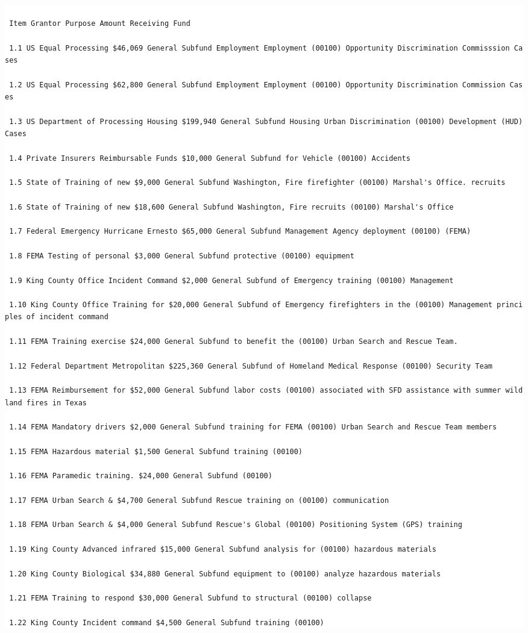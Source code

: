 ```

 Item Grantor Purpose Amount Receiving Fund

 1.1 US Equal Processing $46,069 General Subfund Employment Employment (00100) Opportunity Discrimination Commisssion Cases

 1.2 US Equal Processing $62,800 General Subfund Employment Employment (00100) Opportunity Discrimination Commission Cases

 1.3 US Department of Processing Housing $199,940 General Subfund Housing Urban Discrimination (00100) Development (HUD) Cases

 1.4 Private Insurers Reimbursable Funds $10,000 General Subfund for Vehicle (00100) Accidents

 1.5 State of Training of new $9,000 General Subfund Washington, Fire firefighter (00100) Marshal's Office. recruits

 1.6 State of Training of new $18,600 General Subfund Washington, Fire recruits (00100) Marshal's Office

 1.7 Federal Emergency Hurricane Ernesto $65,000 General Subfund Management Agency deployment (00100) (FEMA)

 1.8 FEMA Testing of personal $3,000 General Subfund protective (00100) equipment

 1.9 King County Office Incident Command $2,000 General Subfund of Emergency training (00100) Management

 1.10 King County Office Training for $20,000 General Subfund of Emergency firefighters in the (00100) Management principles of incident command

 1.11 FEMA Training exercise $24,000 General Subfund to benefit the (00100) Urban Search and Rescue Team.

 1.12 Federal Department Metropolitan $225,360 General Subfund of Homeland Medical Response (00100) Security Team

 1.13 FEMA Reimbursement for $52,000 General Subfund labor costs (00100) associated with SFD assistance with summer wild land fires in Texas

 1.14 FEMA Mandatory drivers $2,000 General Subfund training for FEMA (00100) Urban Search and Rescue Team members

 1.15 FEMA Hazardous material $1,500 General Subfund training (00100)

 1.16 FEMA Paramedic training. $24,000 General Subfund (00100)

 1.17 FEMA Urban Search & $4,700 General Subfund Rescue training on (00100) communication

 1.18 FEMA Urban Search & $4,000 General Subfund Rescue's Global (00100) Positioning System (GPS) training

 1.19 King County Advanced infrared $15,000 General Subfund analysis for (00100) hazardous materials

 1.20 King County Biological $34,880 General Subfund equipment to (00100) analyze hazardous materials

 1.21 FEMA Training to respond $30,000 General Subfund to structural (00100) collapse

 1.22 King County Incident command $4,500 General Subfund training (00100)

```